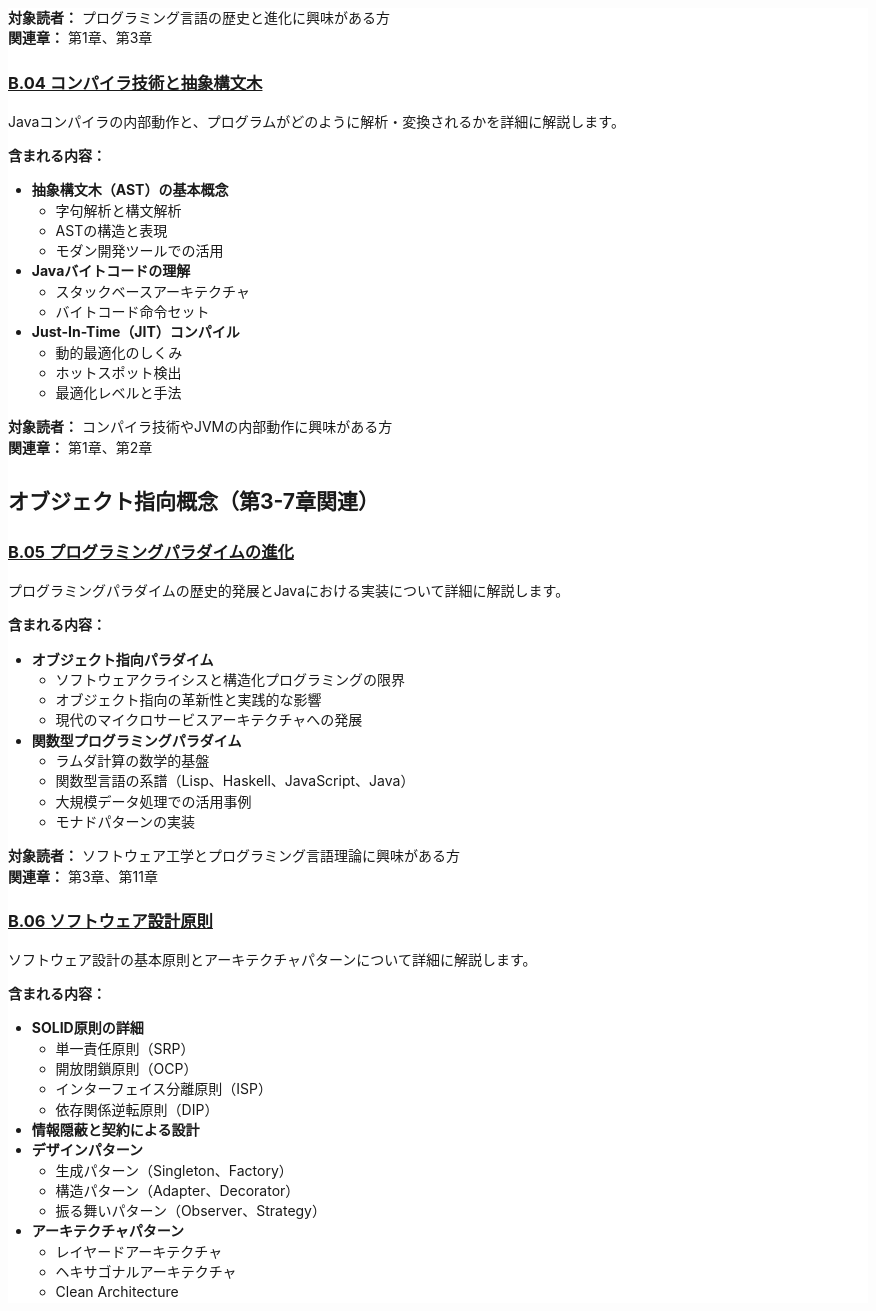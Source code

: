 
**対象読者：** プログラミング言語の歴史と進化に興味がある方  
**関連章：** 第1章、第3章



### [B.04 コンパイラ技術と抽象構文木](appendix-b04-compiler-ast.md)
Javaコンパイラの内部動作と、プログラムがどのように解析・変換されるかを詳細に解説します。

**含まれる内容：**
- **抽象構文木（AST）の基本概念**
  - 字句解析と構文解析
  - ASTの構造と表現
  - モダン開発ツールでの活用
- **Javaバイトコードの理解**
  - スタックベースアーキテクチャ
  - バイトコード命令セット
- **Just-In-Time（JIT）コンパイル**
  - 動的最適化のしくみ
  - ホットスポット検出
  - 最適化レベルと手法

**対象読者：** コンパイラ技術やJVMの内部動作に興味がある方  
**関連章：** 第1章、第2章



## オブジェクト指向概念（第3-7章関連）

### [B.05 プログラミングパラダイムの進化](appendix-b05-programming-paradigms.md)
プログラミングパラダイムの歴史的発展とJavaにおける実装について詳細に解説します。

**含まれる内容：**
- **オブジェクト指向パラダイム**
  - ソフトウェアクライシスと構造化プログラミングの限界
  - オブジェクト指向の革新性と実践的な影響
  - 現代のマイクロサービスアーキテクチャへの発展
- **関数型プログラミングパラダイム**
  - ラムダ計算の数学的基盤
  - 関数型言語の系譜（Lisp、Haskell、JavaScript、Java）
  - 大規模データ処理での活用事例
  - モナドパターンの実装

**対象読者：** ソフトウェア工学とプログラミング言語理論に興味がある方  
**関連章：** 第3章、第11章



### [B.06 ソフトウェア設計原則](appendix-b06-software-design.md)
ソフトウェア設計の基本原則とアーキテクチャパターンについて詳細に解説します。

**含まれる内容：**
- **SOLID原則の詳細**
  - 単一責任原則（SRP）
  - 開放閉鎖原則（OCP）
  - インターフェイス分離原則（ISP）
  - 依存関係逆転原則（DIP）
- **情報隠蔽と契約による設計**
- **デザインパターン**
  - 生成パターン（Singleton、Factory）
  - 構造パターン（Adapter、Decorator）
  - 振る舞いパターン（Observer、Strategy）
- **アーキテクチャパターン**
  - レイヤードアーキテクチャ
  - ヘキサゴナルアーキテクチャ
  - Clean Architecture
